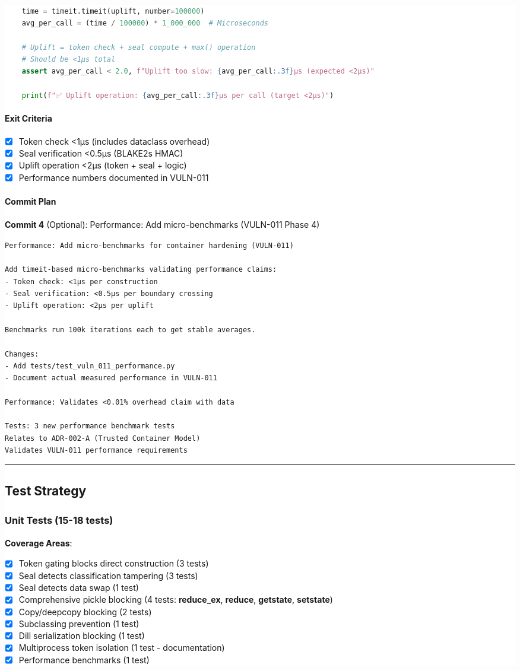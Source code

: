 ```python
    time = timeit.timeit(uplift, number=100000)
    avg_per_call = (time / 100000) * 1_000_000  # Microseconds

    # Uplift = token check + seal compute + max() operation
    # Should be <1µs total
    assert avg_per_call < 2.0, f"Uplift too slow: {avg_per_call:.3f}µs (expected <2µs)"

    print(f"✅ Uplift operation: {avg_per_call:.3f}µs per call (target <2µs)")
```

#### Exit Criteria
- [x] Token check <1µs (includes dataclass overhead)
- [x] Seal verification <0.5µs (BLAKE2s HMAC)
- [x] Uplift operation <2µs (token + seal + logic)
- [x] Performance numbers documented in VULN-011

#### Commit Plan

**Commit 4** (Optional): Performance: Add micro-benchmarks (VULN-011 Phase 4)
```
Performance: Add micro-benchmarks for container hardening (VULN-011)

Add timeit-based micro-benchmarks validating performance claims:
- Token check: <1µs per construction
- Seal verification: <0.5µs per boundary crossing
- Uplift operation: <2µs per uplift

Benchmarks run 100k iterations each to get stable averages.

Changes:
- Add tests/test_vuln_011_performance.py
- Document actual measured performance in VULN-011

Performance: Validates <0.01% overhead claim with data

Tests: 3 new performance benchmark tests
Relates to ADR-002-A (Trusted Container Model)
Validates VULN-011 performance requirements
```

---

## Test Strategy

### Unit Tests (15-18 tests)

**Coverage Areas**:
- [x] Token gating blocks direct construction (3 tests)
- [x] Seal detects classification tampering (3 tests)
- [x] Seal detects data swap (1 test)
- [x] Comprehensive pickle blocking (4 tests: __reduce_ex__, __reduce__, __getstate__, __setstate__)
- [x] Copy/deepcopy blocking (2 tests)
- [x] Subclassing prevention (1 test)
- [x] Dill serialization blocking (1 test)
- [x] Multiprocess token isolation (1 test - documentation)
- [x] Performance benchmarks (1 test)
